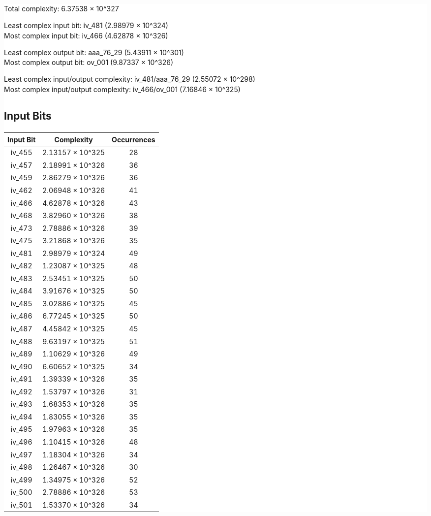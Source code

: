 Total complexity: 6.37538 × 10^327

Least complex input bit: iv_481 (2.98979 × 10^324)  
Most complex input bit: iv_466 (4.62878 × 10^326)

Least complex output bit: aaa_76_29 (5.43911 × 10^301)  
Most complex output bit: ov_001 (9.87337 × 10^326)

Least complex input/output complexity: iv_481/aaa_76_29 (2.55072 × 10^298)  
Most complex input/output complexity: iv_466/ov_001 (7.16846 × 10^325)

## Input Bits

| Input Bit | Complexity | Occurrences |
|:---------:|:----------:|:-----------:|
| iv_455 | 2.13157 × 10^325 | 28 |
| iv_457 | 2.18991 × 10^326 | 36 |
| iv_459 | 2.86279 × 10^326 | 36 |
| iv_462 | 2.06948 × 10^326 | 41 |
| iv_466 | 4.62878 × 10^326 | 43 |
| iv_468 | 3.82960 × 10^326 | 38 |
| iv_473 | 2.78886 × 10^326 | 39 |
| iv_475 | 3.21868 × 10^326 | 35 |
| iv_481 | 2.98979 × 10^324 | 49 |
| iv_482 | 1.23087 × 10^325 | 48 |
| iv_483 | 2.53451 × 10^325 | 50 |
| iv_484 | 3.91676 × 10^325 | 50 |
| iv_485 | 3.02886 × 10^325 | 45 |
| iv_486 | 6.77245 × 10^325 | 50 |
| iv_487 | 4.45842 × 10^325 | 45 |
| iv_488 | 9.63197 × 10^325 | 51 |
| iv_489 | 1.10629 × 10^326 | 49 |
| iv_490 | 6.60652 × 10^325 | 34 |
| iv_491 | 1.39339 × 10^326 | 35 |
| iv_492 | 1.53797 × 10^326 | 31 |
| iv_493 | 1.68353 × 10^326 | 35 |
| iv_494 | 1.83055 × 10^326 | 35 |
| iv_495 | 1.97963 × 10^326 | 35 |
| iv_496 | 1.10415 × 10^326 | 48 |
| iv_497 | 1.18304 × 10^326 | 34 |
| iv_498 | 1.26467 × 10^326 | 30 |
| iv_499 | 1.34975 × 10^326 | 52 |
| iv_500 | 2.78886 × 10^326 | 53 |
| iv_501 | 1.53370 × 10^326 | 34 |